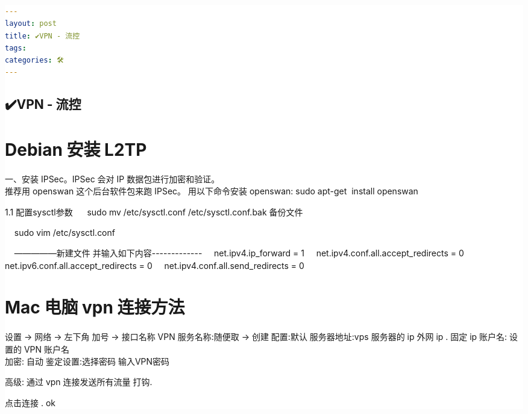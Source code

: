 ```yaml
---
layout: post
title: ✔️VPN - 流控
tags: 
categories: 🛠
---
```


## ✔️VPN - 流控




# Debian 安装 L2TP


一、安装 IPSec。IPSec 会对 IP 数据包进行加密和验证。  
推荐用 openswan 这个后台软件包来跑 IPSec。
用以下命令安装 openswan:
sudo apt-get  install openswan


1.1 配置sysctl参数
 
   sudo mv /etc/sysctl.conf /etc/sysctl.conf.bak
备份文件 

    sudo vim /etc/sysctl.conf

    —————新建文件 并输入如下内容-------------
    net.ipv4.ip\_forward = 1
    net.ipv4.conf.all.accept\_redirects = 0
    net.ipv6.conf.all.accept\_redirects = 0
    net.ipv4.conf.all.send\_redirects = 0 









# Mac 电脑 vpn 连接方法

设置 →  网络 → 左下角 加号 → 接口名称 VPN 服务名称:随便取 → 创建 
配置:默认
服务器地址:vps 服务器的 ip 外网 ip . 固定 ip
账户名: 设置的 VPN 账户名  
加密: 自动
鉴定设置:选择密码   输入VPN密码

高级: 通过 vpn 连接发送所有流量  打钩.

点击连接 . ok

